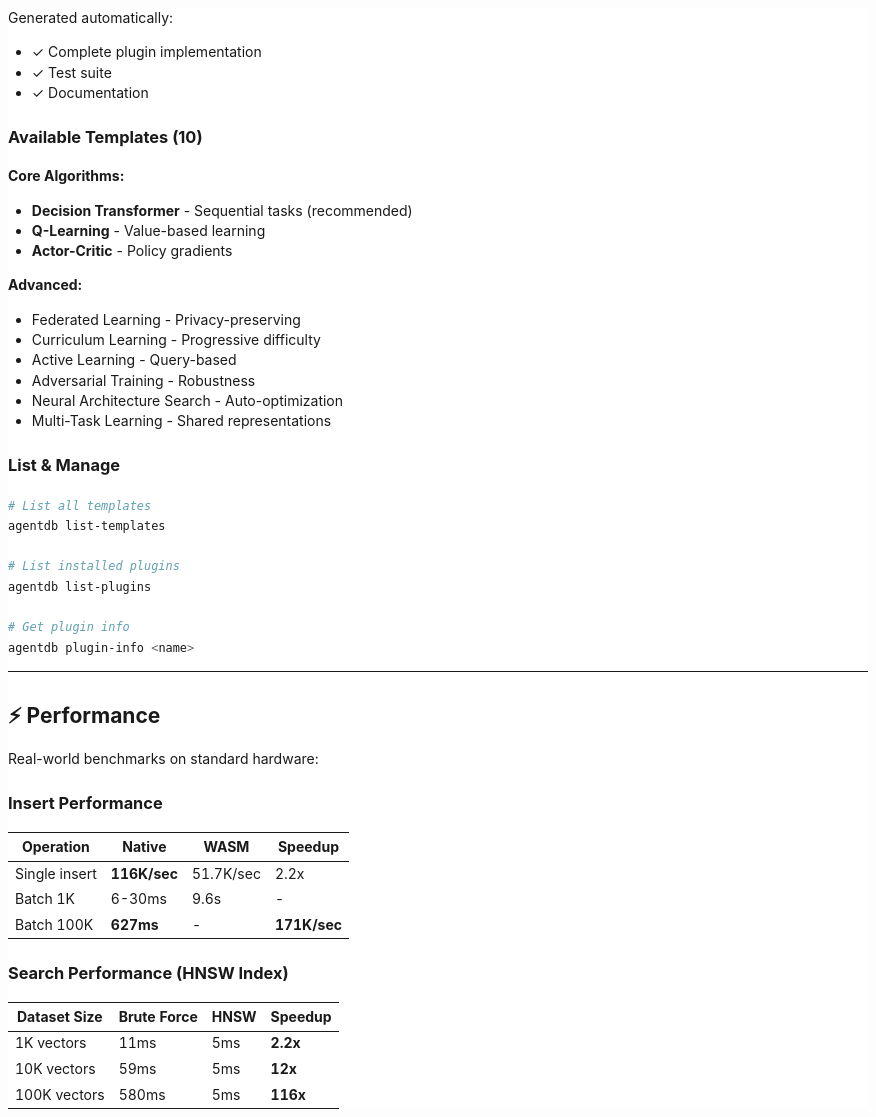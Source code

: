 Generated automatically:
- ✓ Complete plugin implementation
- ✓ Test suite
- ✓ Documentation

### Available Templates (10)

**Core Algorithms:**
- **Decision Transformer** - Sequential tasks (recommended)
- **Q-Learning** - Value-based learning
- **Actor-Critic** - Policy gradients

**Advanced:**
- Federated Learning - Privacy-preserving
- Curriculum Learning - Progressive difficulty
- Active Learning - Query-based
- Adversarial Training - Robustness
- Neural Architecture Search - Auto-optimization
- Multi-Task Learning - Shared representations

### List & Manage

```bash
# List all templates
agentdb list-templates

# List installed plugins
agentdb list-plugins

# Get plugin info
agentdb plugin-info <name>
```

---

## ⚡ Performance

Real-world benchmarks on standard hardware:

### Insert Performance

| Operation | Native | WASM | Speedup |
|-----------|--------|------|---------|
| Single insert | **116K/sec** | 51.7K/sec | 2.2x |
| Batch 1K | 6-30ms | 9.6s | - |
| Batch 100K | **627ms** | - | **171K/sec** |

### Search Performance (HNSW Index)

| Dataset Size | Brute Force | HNSW | Speedup |
|--------------|-------------|------|---------|
| 1K vectors | 11ms | 5ms | **2.2x** |
| 10K vectors | 59ms | 5ms | **12x** |
| 100K vectors | 580ms | 5ms | **116x** |

